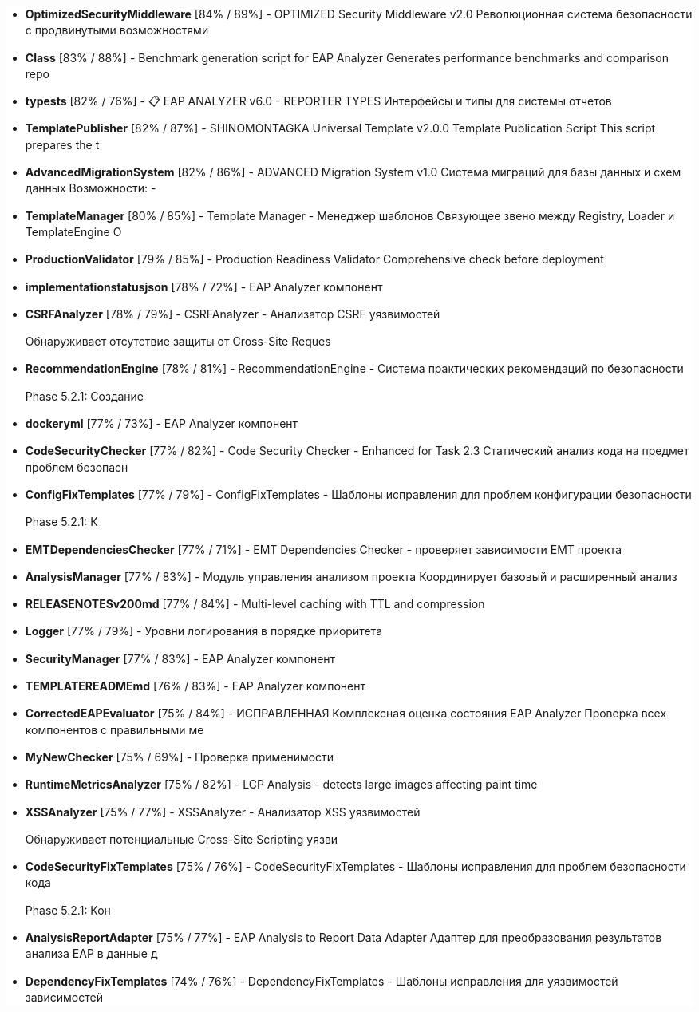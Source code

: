 - **OptimizedSecurityMiddleware** [84% / 89%] - OPTIMIZED Security Middleware v2.0   Революционная система безопасности с продвинутыми возможностями
- **Class** [83% / 88%] - Benchmark generation script for EAP Analyzer
   Generates performance benchmarks and comparison repo
- **typests** [82% / 76%] - 📋 EAP ANALYZER v6.0 - REPORTER TYPES
   Интерфейсы и типы для системы отчетов
- **TemplatePublisher** [82% / 87%] - SHINOMONTAGKA Universal Template v2.0.0   Template Publication Script     This script prepares the t
- **AdvancedMigrationSystem** [82% / 86%] - ADVANCED Migration System v1.0   Система миграций для базы данных и схем данных     Возможности:   -
- **TemplateManager** [80% / 85%] - Template Manager - Менеджер шаблонов
   Связующее звено между Registry, Loader и TemplateEngine
   О
- **ProductionValidator** [79% / 85%] - Production Readiness Validator
   Comprehensive check before deployment
- **implementationstatusjson** [78% / 72%] - EAP Analyzer компонент
- **CSRFAnalyzer** [78% / 79%] - CSRFAnalyzer - Анализатор CSRF уязвимостей
  
   Обнаруживает отсутствие защиты от Cross-Site Reques
- **RecommendationEngine** [78% / 81%] - RecommendationEngine - Система практических рекомендаций по безопасности
  
   Phase 5.2.1: Создание
- **dockeryml** [77% / 73%] - EAP Analyzer компонент
- **CodeSecurityChecker** [77% / 82%] - Code Security Checker - Enhanced for Task 2.3
   Статический анализ кода на предмет проблем безопасн
- **ConfigFixTemplates** [77% / 79%] - ConfigFixTemplates - Шаблоны исправления для проблем конфигурации безопасности
   
   Phase 5.2.1: К
- **EMTDependenciesChecker** [77% / 71%] - EMT Dependencies Checker - проверяет зависимости EMT проекта
- **AnalysisManager** [77% / 83%] - Модуль управления анализом проекта
   Координирует базовый и расширенный анализ
- **RELEASENOTESv200md** [77% / 84%] - Multi-level caching with TTL and compression
- **Logger** [77% / 79%] - Уровни логирования в порядке приоритета
- **SecurityManager** [77% / 83%] - EAP Analyzer компонент
- **TEMPLATEREADMEmd** [76% / 83%] - EAP Analyzer компонент
- **CorrectedEAPEvaluator** [75% / 84%] - ИСПРАВЛЕННАЯ Комплексная оценка состояния EAP Analyzer
   Проверка всех компонентов с правильными ме
- **MyNewChecker** [75% / 69%] - Проверка применимости
- **RuntimeMetricsAnalyzer** [75% / 82%] - LCP Analysis - detects large images affecting paint time
- **XSSAnalyzer** [75% / 77%] - XSSAnalyzer - Анализатор XSS уязвимостей
  
   Обнаруживает потенциальные Cross-Site Scripting уязви
- **CodeSecurityFixTemplates** [75% / 76%] - CodeSecurityFixTemplates - Шаблоны исправления для проблем безопасности кода
   
   Phase 5.2.1: Кон
- **AnalysisReportAdapter** [75% / 77%] - EAP Analysis to Report Data Adapter
   Адаптер для преобразования результатов анализа EAP в данные д
- **DependencyFixTemplates** [74% / 76%] - DependencyFixTemplates - Шаблоны исправления для уязвимостей зависимостей
   